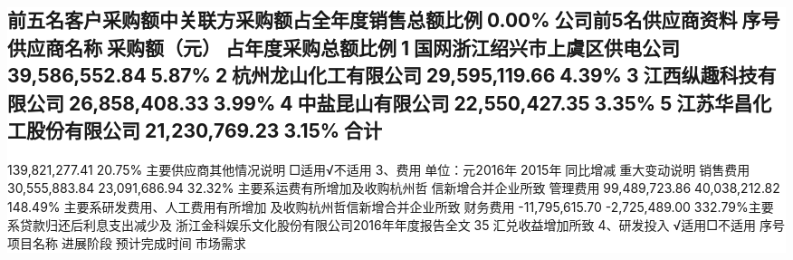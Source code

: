 前五名客户采购额中关联方采购额占全年度销售总额比例
0.00%
公司前5名供应商资料
序号
供应商名称
采购额（元）
占年度采购总额比例
1
国网浙江绍兴市上虞区供电公司
39,586,552.84
5.87%
2
杭州龙山化工有限公司
29,595,119.66
4.39%
3
江西纵趣科技有限公司
26,858,408.33
3.99%
4
中盐昆山有限公司
22,550,427.35
3.35%
5
江苏华昌化工股份有限公司
21,230,769.23
3.15%
合计
--
139,821,277.41
20.75%
主要供应商其他情况说明
□适用√不适用
3、费用
单位：元2016年
2015年
同比增减
重大变动说明
销售费用
30,555,883.84
23,091,686.94
32.32%
主要系运费有所增加及收购杭州哲
信新增合并企业所致
管理费用
99,489,723.86
40,038,212.82
148.49%
主要系研发费用、人工费用有所增加
及收购杭州哲信新增合并企业所致
财务费用
-11,795,615.70
-2,725,489.00
332.79%主要系贷款归还后利息支出减少及
浙江金科娱乐文化股份有限公司2016年年度报告全文
35
汇兑收益增加所致
4、研发投入
√适用□不适用
序号
项目名称
进展阶段
预计完成时间
市场需求